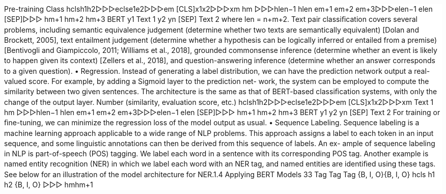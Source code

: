 Pre-training
Class
hclsh1h2▷▷▷eclse1e2▷▷▷em
[CLS]x1x2▷▷▷xm
hm
▷▷▷hlen−1 hlen
em+1 em+2 em+3▷▷▷elen−1 elen
[SEP]▷▷▷
hm+1 hm+2 hm+3
BERT
y1
Text 1
y2
yn
[SEP]
Text 2
where len = n+m+2. Text pair classiﬁcation covers several problems, including semantic
equivalence judgement (determine whether two texts are semantically equivalent) [Dolan
and Brockett, 2005], text entailment judgement (determine whether a hypothesis can be
logically inferred or entailed from a premise) [Bentivogli and Giampiccolo, 2011; Williams
et al., 2018], grounded commonsense inference (determine whether an event is likely to
happen given its context) [Zellers et al., 2018], and question-answering inference (determine
whether an answer corresponds to a given question).
• Regression. Instead of generating a label distribution, we can have the prediction network
output a real-valued score. For example, by adding a Sigmoid layer to the prediction net-
work, the system can be employed to compute the similarity between two given sentences.
The architecture is the same as that of BERT-based classiﬁcation systems, with only the
change of the output layer.
Number (similarity, evaluation score, etc.)
hclsh1h2▷▷▷eclse1e2▷▷▷em
[CLS]x1x2▷▷▷xm
Text 1
hm
▷▷▷hlen−1 hlen
em+1 em+2 em+3▷▷▷elen−1 elen
[SEP]▷▷▷
hm+1 hm+2 hm+3
BERT
y1
y2
yn
[SEP]
Text 2
For training or ﬁne-tuning, we can minimize the regression loss of the model output as
usual.
• Sequence Labeling. Sequence labeling is a machine learning approach applicable to a wide
range of NLP problems. This approach assigns a label to each token in an input sequence,
and some linguistic annotations can then be derived from this sequence of labels. An ex-
ample of sequence labeling in NLP is part-of-speech (POS) tagging. We label each word
in a sentence with its corresponding POS tag. Another example is named entity recognition
(NER) in which we label each word with an NER tag, and named entities are identiﬁed
using these tags. See below for an illustration of the model architecture for NER.1.4 Applying BERT Models
33
Tag
Tag
Tag
{B, I, O}{B, I, O}
hcls
h1
h2
{B, I, O}
▷▷▷
hmhm+1